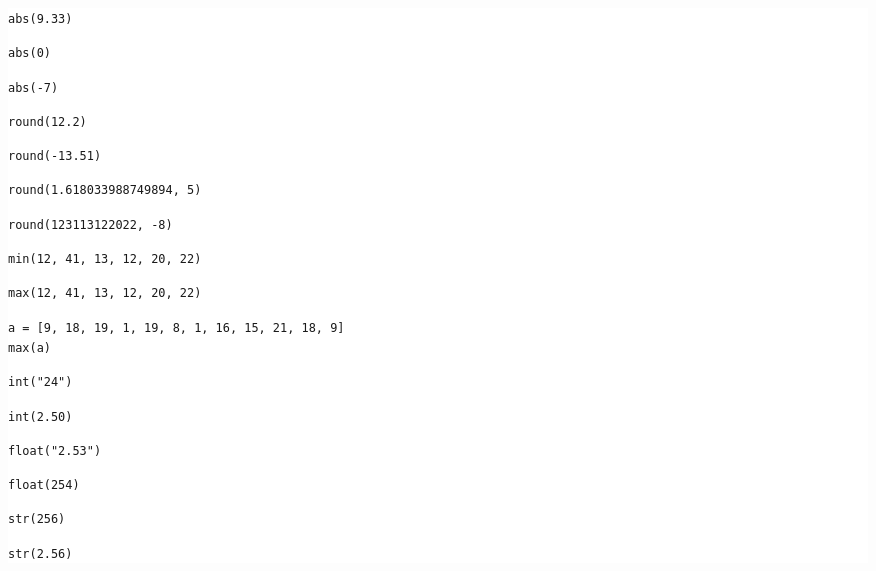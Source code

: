 ```
abs(9.33)
```

```
abs(0)
```

```
abs(-7)
```

```
round(12.2)
```

```
round(-13.51)
```

```
round(1.618033988749894, 5)
```

```
round(123113122022, -8)
```

```
min(12, 41, 13, 12, 20, 22)
```

```
max(12, 41, 13, 12, 20, 22)
```

```
a = [9, 18, 19, 1, 19, 8, 1, 16, 15, 21, 18, 9]
max(a)
```

```
int("24")
```

```
int(2.50)
```

```
float("2.53")
```

```
float(254)
```

```
str(256)
```

```
str(2.56)
```
